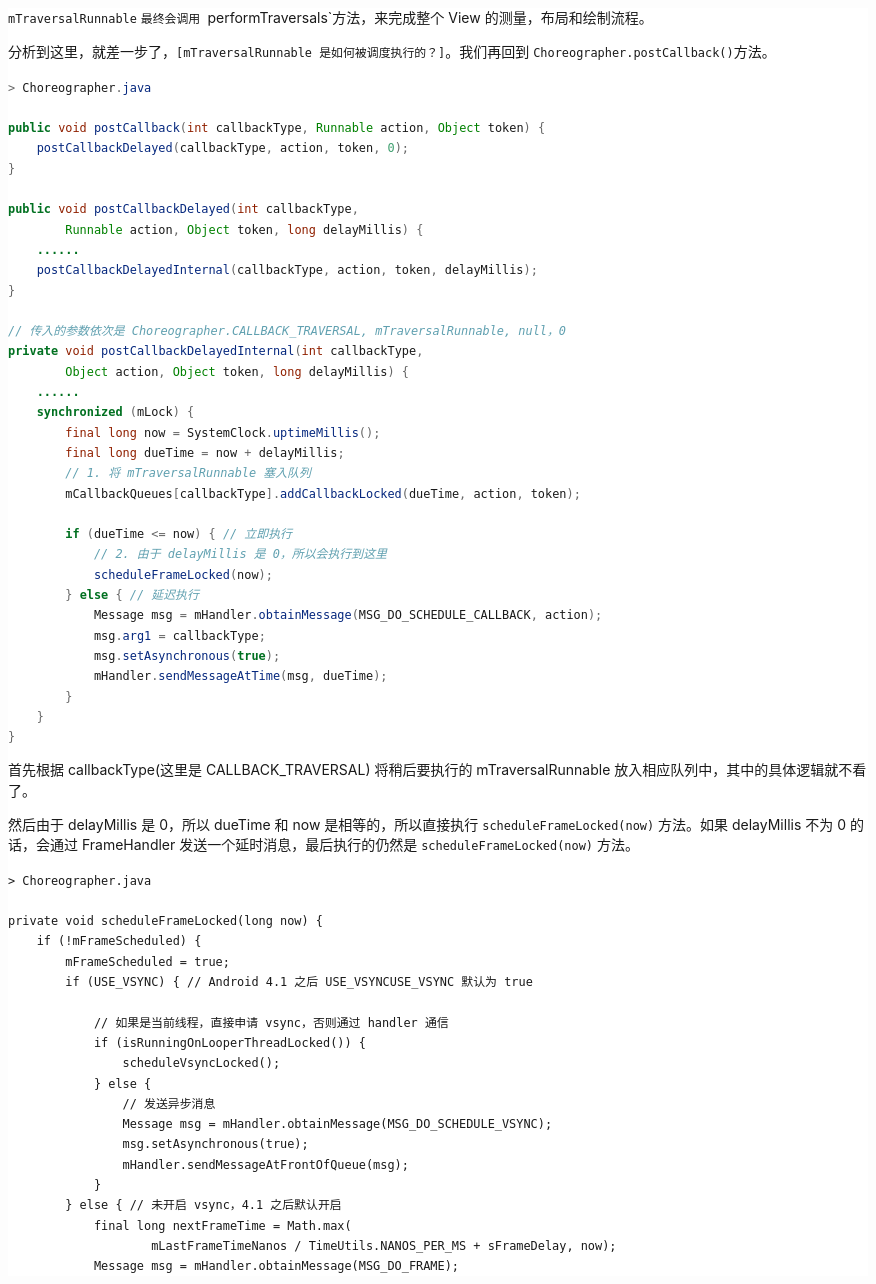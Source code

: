 `mTraversalRunnable` `最终会调用 `performTraversals`方法，来完成整个 View 的测量，布局和绘制流程。

分析到这里，就差一步了，`[mTraversalRunnable 是如何被调度执行的？]`。我们再回到 `Choreographer.postCallback()`方法。

```java
> Choreographer.java

public void postCallback(int callbackType, Runnable action, Object token) {
    postCallbackDelayed(callbackType, action, token, 0);
}

public void postCallbackDelayed(int callbackType,
        Runnable action, Object token, long delayMillis) {
    ......
    postCallbackDelayedInternal(callbackType, action, token, delayMillis);
}

// 传入的参数依次是 Choreographer.CALLBACK_TRAVERSAL, mTraversalRunnable, null，0
private void postCallbackDelayedInternal(int callbackType,
        Object action, Object token, long delayMillis) {
    ......
    synchronized (mLock) {
        final long now = SystemClock.uptimeMillis();
        final long dueTime = now + delayMillis;
        // 1. 将 mTraversalRunnable 塞入队列
        mCallbackQueues[callbackType].addCallbackLocked(dueTime, action, token);

        if (dueTime <= now) { // 立即执行
            // 2. 由于 delayMillis 是 0，所以会执行到这里
            scheduleFrameLocked(now);
        } else { // 延迟执行
            Message msg = mHandler.obtainMessage(MSG_DO_SCHEDULE_CALLBACK, action);
            msg.arg1 = callbackType;
            msg.setAsynchronous(true);
            mHandler.sendMessageAtTime(msg, dueTime);
        }
    }
}
```

首先根据 callbackType(这里是 CALLBACK_TRAVERSAL) 将稍后要执行的 mTraversalRunnable 放入相应队列中，其中的具体逻辑就不看了。

然后由于 delayMillis 是 0，所以 dueTime 和   now 是相等的，所以直接执行 `scheduleFrameLocked(now)` 方法。如果 delayMillis 不为 0 的话，会通过 FrameHandler 发送一个延时消息，最后执行的仍然是 `scheduleFrameLocked(now)` 方法。

```
> Choreographer.java

private void scheduleFrameLocked(long now) {
    if (!mFrameScheduled) {
        mFrameScheduled = true;
        if (USE_VSYNC) { // Android 4.1 之后 USE_VSYNCUSE_VSYNC 默认为 true
               
            // 如果是当前线程，直接申请 vsync，否则通过 handler 通信
            if (isRunningOnLooperThreadLocked()) {
                scheduleVsyncLocked();
            } else {
                // 发送异步消息
                Message msg = mHandler.obtainMessage(MSG_DO_SCHEDULE_VSYNC);
                msg.setAsynchronous(true);
                mHandler.sendMessageAtFrontOfQueue(msg);
            }
        } else { // 未开启 vsync，4.1 之后默认开启
            final long nextFrameTime = Math.max(
                    mLastFrameTimeNanos / TimeUtils.NANOS_PER_MS + sFrameDelay, now);
            Message msg = mHandler.obtainMessage(MSG_DO_FRAME);
```